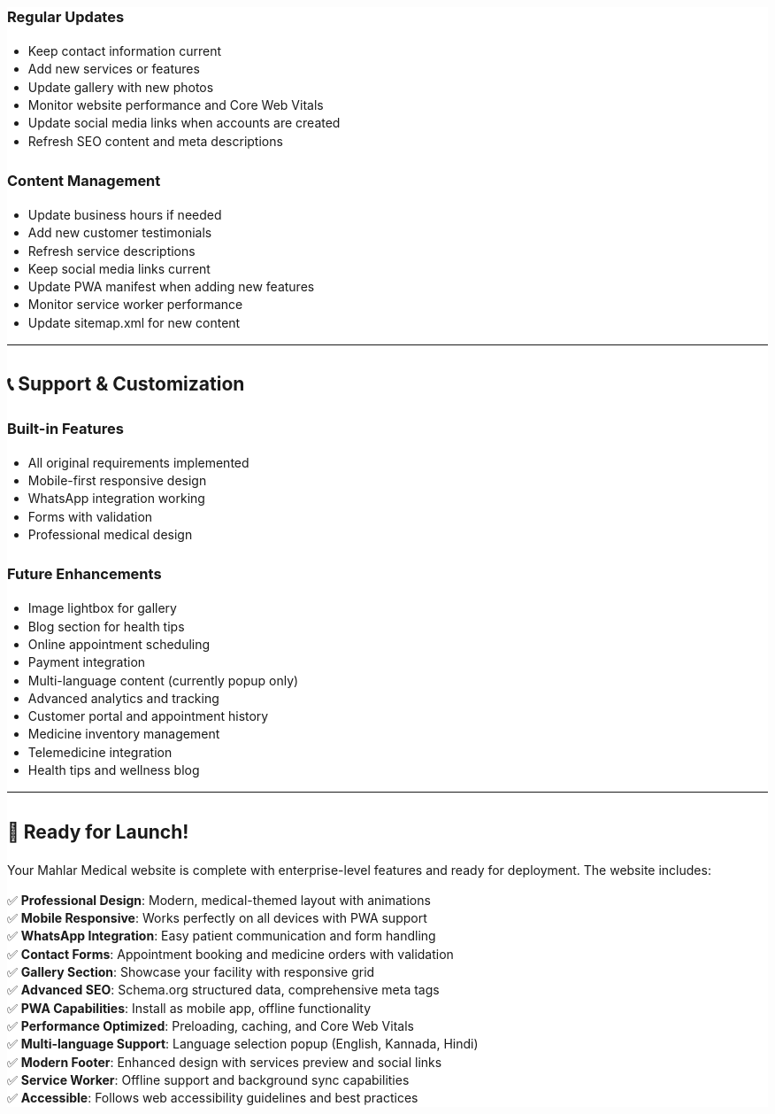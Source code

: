 ### Regular Updates
- Keep contact information current
- Add new services or features
- Update gallery with new photos
- Monitor website performance and Core Web Vitals
- Update social media links when accounts are created
- Refresh SEO content and meta descriptions

### Content Management
- Update business hours if needed
- Add new customer testimonials
- Refresh service descriptions
- Keep social media links current
- Update PWA manifest when adding new features
- Monitor service worker performance
- Update sitemap.xml for new content

---

## 📞 Support & Customization

### Built-in Features
- All original requirements implemented
- Mobile-first responsive design
- WhatsApp integration working
- Forms with validation
- Professional medical design

### Future Enhancements
- Image lightbox for gallery
- Blog section for health tips
- Online appointment scheduling
- Payment integration
- Multi-language content (currently popup only)
- Advanced analytics and tracking
- Customer portal and appointment history
- Medicine inventory management
- Telemedicine integration
- Health tips and wellness blog

---

## 🎉 Ready for Launch!

Your Mahlar Medical website is complete with enterprise-level features and ready for deployment. The website includes:

✅ **Professional Design**: Modern, medical-themed layout with animations  
✅ **Mobile Responsive**: Works perfectly on all devices with PWA support  
✅ **WhatsApp Integration**: Easy patient communication and form handling  
✅ **Contact Forms**: Appointment booking and medicine orders with validation  
✅ **Gallery Section**: Showcase your facility with responsive grid  
✅ **Advanced SEO**: Schema.org structured data, comprehensive meta tags  
✅ **PWA Capabilities**: Install as mobile app, offline functionality  
✅ **Performance Optimized**: Preloading, caching, and Core Web Vitals  
✅ **Multi-language Support**: Language selection popup (English, Kannada, Hindi)  
✅ **Modern Footer**: Enhanced design with services preview and social links  
✅ **Service Worker**: Offline support and background sync capabilities  
✅ **Accessible**: Follows web accessibility guidelines and best practices  
